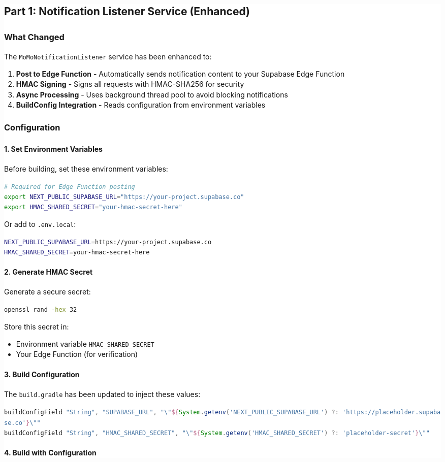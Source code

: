 ## Part 1: Notification Listener Service (Enhanced)

### What Changed

The `MoMoNotificationListener` service has been enhanced to:

1. **Post to Edge Function** - Automatically sends notification content to your
   Supabase Edge Function
2. **HMAC Signing** - Signs all requests with HMAC-SHA256 for security
3. **Async Processing** - Uses background thread pool to avoid blocking
   notifications
4. **BuildConfig Integration** - Reads configuration from environment variables

### Configuration

#### 1. Set Environment Variables

Before building, set these environment variables:

```bash
# Required for Edge Function posting
export NEXT_PUBLIC_SUPABASE_URL="https://your-project.supabase.co"
export HMAC_SHARED_SECRET="your-hmac-secret-here"
```

Or add to `.env.local`:

```bash
NEXT_PUBLIC_SUPABASE_URL=https://your-project.supabase.co
HMAC_SHARED_SECRET=your-hmac-secret-here
```

#### 2. Generate HMAC Secret

Generate a secure secret:

```bash
openssl rand -hex 32
```

Store this secret in:

- Environment variable `HMAC_SHARED_SECRET`
- Your Edge Function (for verification)

#### 3. Build Configuration

The `build.gradle` has been updated to inject these values:

```gradle
buildConfigField "String", "SUPABASE_URL", "\"${System.getenv('NEXT_PUBLIC_SUPABASE_URL') ?: 'https://placeholder.supabase.co'}\""
buildConfigField "String", "HMAC_SHARED_SECRET", "\"${System.getenv('HMAC_SHARED_SECRET') ?: 'placeholder-secret'}\""
```

#### 4. Build with Configuration
